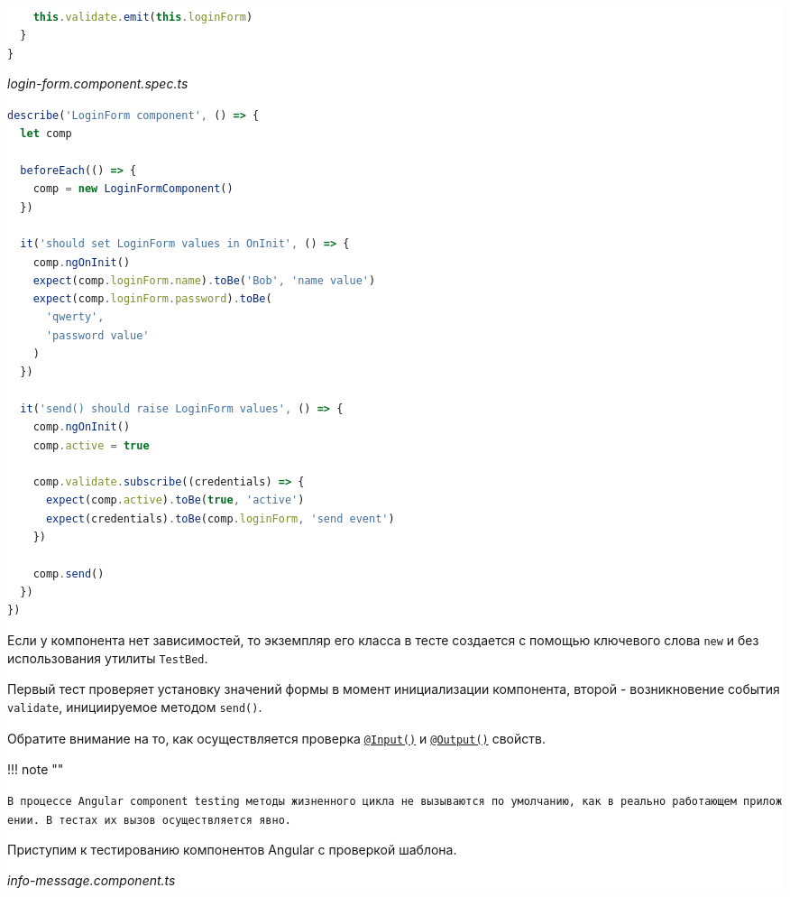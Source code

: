 ```ts
    this.validate.emit(this.loginForm)
  }
}
```

_login-form.component.spec.ts_

```ts
describe('LoginForm component', () => {
  let comp

  beforeEach(() => {
    comp = new LoginFormComponent()
  })

  it('should set LoginForm values in OnInit', () => {
    comp.ngOnInit()
    expect(comp.loginForm.name).toBe('Bob', 'name value')
    expect(comp.loginForm.password).toBe(
      'qwerty',
      'password value'
    )
  })

  it('send() should raise LoginForm values', () => {
    comp.ngOnInit()
    comp.active = true

    comp.validate.subscribe((credentials) => {
      expect(comp.active).toBe(true, 'active')
      expect(credentials).toBe(comp.loginForm, 'send event')
    })

    comp.send()
  })
})
```

Если у компонента нет зависимостей, то экземпляр его класса в тесте создается с помощью ключевого слова `new` и без использования утилиты `TestBed`.

Первый тест проверяет установку значений формы в момент инициализации компонента, второй - возникновение события `validate`, инициируемое методом `send()`.

Обратите внимание на то, как осуществляется проверка [`@Input()`](https://angular.io/api/core/Input) и [`@Output()`](https://angular.io/api/core/Output) свойств.

!!! note ""

    В процессе Angular component testing методы жизненного цикла не вызываются по умолчанию, как в реально работающем приложении. В тестах их вызов осуществляется явно.

Приступим к тестированию компонентов Angular с проверкой шаблона.

_info-message.component.ts_
